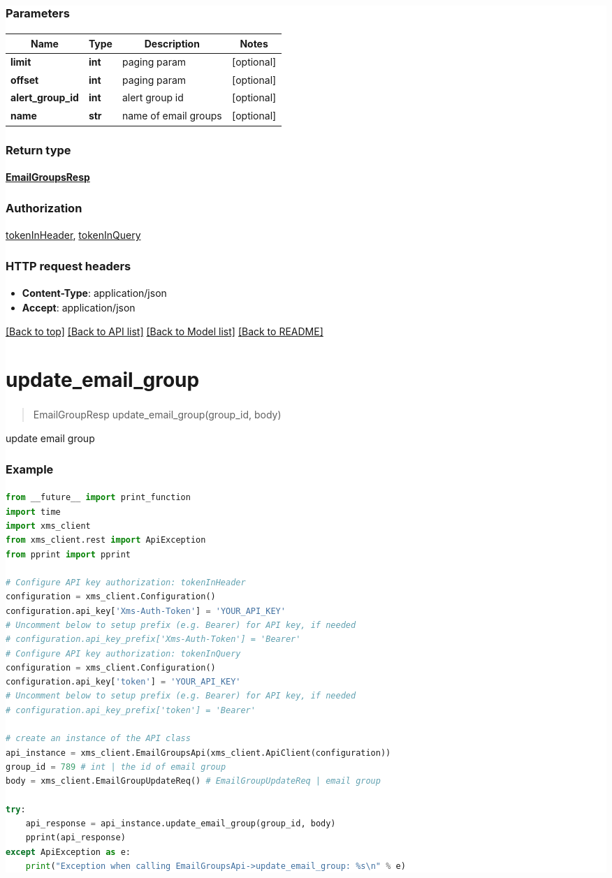 ### Parameters

Name | Type | Description  | Notes
------------- | ------------- | ------------- | -------------
 **limit** | **int**| paging param | [optional] 
 **offset** | **int**| paging param | [optional] 
 **alert_group_id** | **int**| alert group id | [optional] 
 **name** | **str**| name of email groups | [optional] 

### Return type

[**EmailGroupsResp**](EmailGroupsResp.md)

### Authorization

[tokenInHeader](../README.md#tokenInHeader), [tokenInQuery](../README.md#tokenInQuery)

### HTTP request headers

 - **Content-Type**: application/json
 - **Accept**: application/json

[[Back to top]](#) [[Back to API list]](../README.md#documentation-for-api-endpoints) [[Back to Model list]](../README.md#documentation-for-models) [[Back to README]](../README.md)

# **update_email_group**
> EmailGroupResp update_email_group(group_id, body)



update email group

### Example
```python
from __future__ import print_function
import time
import xms_client
from xms_client.rest import ApiException
from pprint import pprint

# Configure API key authorization: tokenInHeader
configuration = xms_client.Configuration()
configuration.api_key['Xms-Auth-Token'] = 'YOUR_API_KEY'
# Uncomment below to setup prefix (e.g. Bearer) for API key, if needed
# configuration.api_key_prefix['Xms-Auth-Token'] = 'Bearer'
# Configure API key authorization: tokenInQuery
configuration = xms_client.Configuration()
configuration.api_key['token'] = 'YOUR_API_KEY'
# Uncomment below to setup prefix (e.g. Bearer) for API key, if needed
# configuration.api_key_prefix['token'] = 'Bearer'

# create an instance of the API class
api_instance = xms_client.EmailGroupsApi(xms_client.ApiClient(configuration))
group_id = 789 # int | the id of email group
body = xms_client.EmailGroupUpdateReq() # EmailGroupUpdateReq | email group

try:
    api_response = api_instance.update_email_group(group_id, body)
    pprint(api_response)
except ApiException as e:
    print("Exception when calling EmailGroupsApi->update_email_group: %s\n" % e)
```
